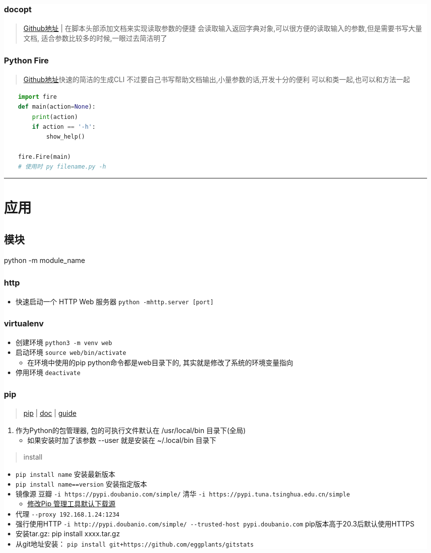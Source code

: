 ### docopt
> [Github地址](https://github.com/docopt/docopt) | 在脚本头部添加文档来实现读取参数的便捷
会读取输入返回字典对象,可以很方便的读取输入的参数,但是需要书写大量文档, 适合参数比较多的时候,一眼过去简洁明了

### Python Fire
> [Github地址](https://github.com/google/python-fire)快速的简洁的生成CLI
> 不过要自己书写帮助文档输出,小量参数的话,开发十分的便利 可以和类一起,也可以和方法一起

```python
    import fire
    def main(action=None):
        print(action)
        if action == '-h':
            show_help()
        
    fire.Fire(main)
    # 使用时 py filename.py -h  
```

******************
# 应用
## 模块
python -m module_name

### http
- 快速启动一个 HTTP Web 服务器 `python -mhttp.server [port]`

### virtualenv

- 创建环境 `python3 -m venv web`
- 启动环境 `source web/bin/activate`
    - 在环境中使用的pip python命令都是web目录下的, 其实就是修改了系统的环境变量指向
- 停用环境 `deactivate`

### pip
> [pip](https://pip.readthedocs.io/en/stable/) | [doc](https://pip.pypa.io/en/stable/reference/pip_install/) | [guide](https://packaging.python.org/tutorials/installing-packages/) 

1. 作为Python的包管理器, 包的可执行文件默认在 /usr/local/bin 目录下(全局)
    - 如果安装时加了该参数 --user 就是安装在 ~/.local/bin 目录下

> install
- `pip install name` 安装最新版本
- `pip install name==version` 安装指定版本
- 镜像源 豆瓣 `-i https://pypi.doubanio.com/simple/` 清华 `-i https://pypi.tuna.tsinghua.edu.cn/simple`
    - [修改Pip 管理工具默认下载源](https://blog.csdn.net/JQ_AK47/article/details/77944444)
- 代理 `--proxy 192.168.1.24:1234`
- 强行使用HTTP `-i http://pypi.doubanio.com/simple/ --trusted-host pypi.doubanio.com` pip版本高于20.3后默认使用HTTPS
- 安装tar.gz:  pip install xxxx.tar.gz
- 从git地址安装： `pip install git+https://github.com/eggplants/gitstats`
